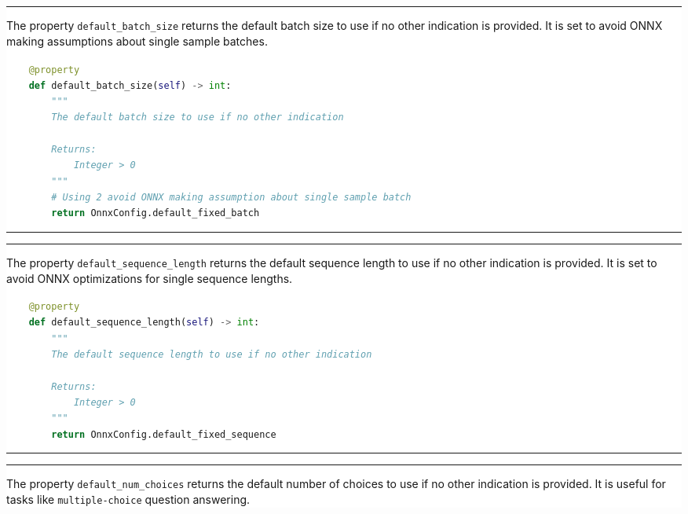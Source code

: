 </SwmSnippet>

<SwmSnippet path="/src/transformers/onnx/config.py" line="175">

---

The property <SwmToken path="src/transformers/onnx/config.py" pos="176:3:3" line-data="    def default_batch_size(self) -&gt; int:">`default_batch_size`</SwmToken> returns the default batch size to use if no other indication is provided. It is set to avoid ONNX making assumptions about single sample batches.

```python
    @property
    def default_batch_size(self) -> int:
        """
        The default batch size to use if no other indication

        Returns:
            Integer > 0
        """
        # Using 2 avoid ONNX making assumption about single sample batch
        return OnnxConfig.default_fixed_batch
```

---

</SwmSnippet>

<SwmSnippet path="/src/transformers/onnx/config.py" line="186">

---

The property <SwmToken path="src/transformers/onnx/config.py" pos="187:3:3" line-data="    def default_sequence_length(self) -&gt; int:">`default_sequence_length`</SwmToken> returns the default sequence length to use if no other indication is provided. It is set to avoid ONNX optimizations for single sequence lengths.

```python
    @property
    def default_sequence_length(self) -> int:
        """
        The default sequence length to use if no other indication

        Returns:
            Integer > 0
        """
        return OnnxConfig.default_fixed_sequence
```

---

</SwmSnippet>

<SwmSnippet path="/src/transformers/onnx/config.py" line="196">

---

The property <SwmToken path="src/transformers/onnx/config.py" pos="197:3:3" line-data="    def default_num_choices(self) -&gt; int:">`default_num_choices`</SwmToken> returns the default number of choices to use if no other indication is provided. It is useful for tasks like <SwmToken path="src/transformers/onnx/config.py" pos="90:2:4" line-data="        &quot;multiple-choice&quot;: OrderedDict({&quot;logits&quot;: {0: &quot;batch&quot;}}),">`multiple-choice`</SwmToken> question answering.
